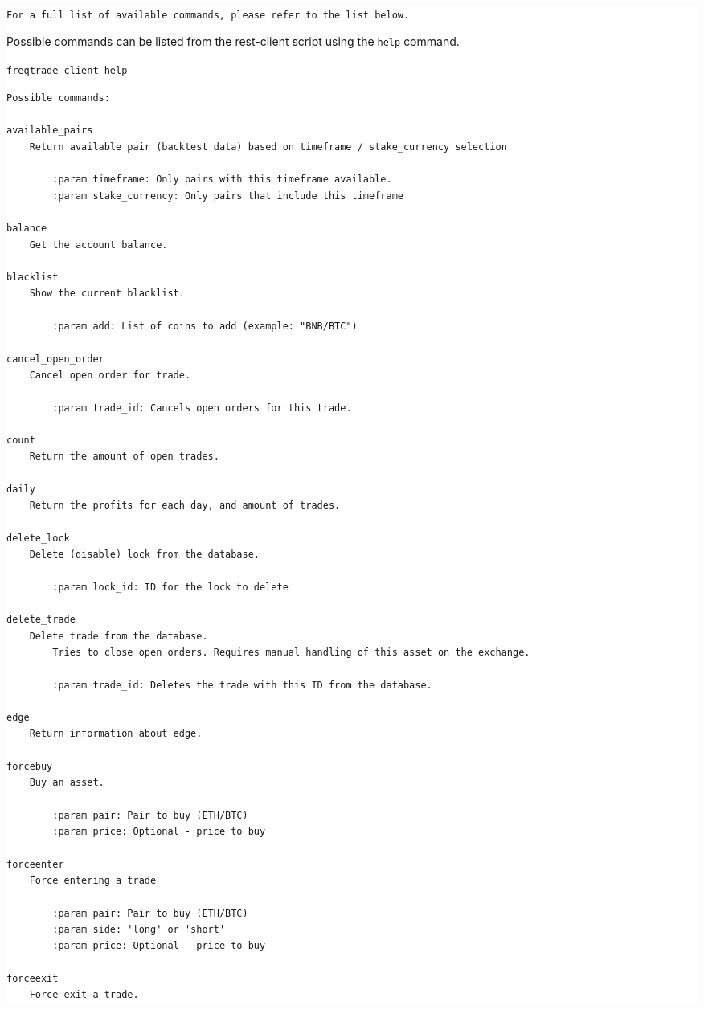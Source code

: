     For a full list of available commands, please refer to the list below.

Possible commands can be listed from the rest-client script using the `help` command.

``` bash
freqtrade-client help
```

``` output
Possible commands:

available_pairs
	Return available pair (backtest data) based on timeframe / stake_currency selection

        :param timeframe: Only pairs with this timeframe available.
        :param stake_currency: Only pairs that include this timeframe

balance
	Get the account balance.

blacklist
	Show the current blacklist.

        :param add: List of coins to add (example: "BNB/BTC")

cancel_open_order
	Cancel open order for trade.

        :param trade_id: Cancels open orders for this trade.

count
	Return the amount of open trades.

daily
	Return the profits for each day, and amount of trades.

delete_lock
	Delete (disable) lock from the database.

        :param lock_id: ID for the lock to delete

delete_trade
	Delete trade from the database.
        Tries to close open orders. Requires manual handling of this asset on the exchange.

        :param trade_id: Deletes the trade with this ID from the database.

edge
	Return information about edge.

forcebuy
	Buy an asset.

        :param pair: Pair to buy (ETH/BTC)
        :param price: Optional - price to buy

forceenter
	Force entering a trade

        :param pair: Pair to buy (ETH/BTC)
        :param side: 'long' or 'short'
        :param price: Optional - price to buy

forceexit
	Force-exit a trade.
```